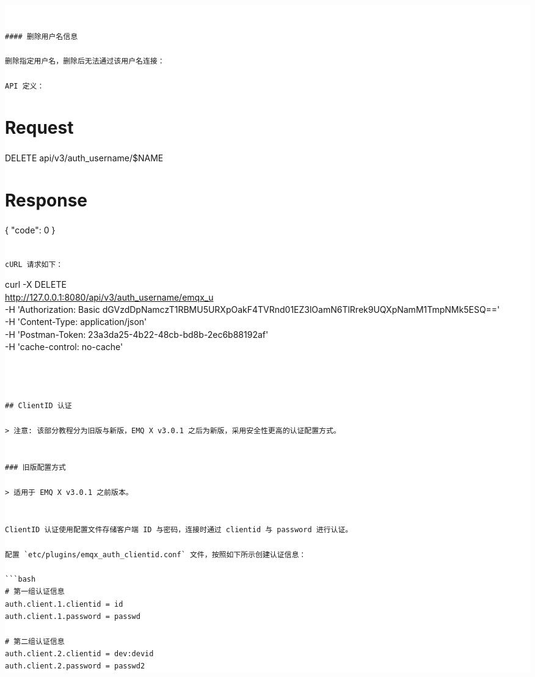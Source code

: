 ```


#### 删除用户名信息

删除指定用户名，删除后无法通过该用户名连接：

API 定义：

```
# Request
DELETE api/v3/auth_username/$NAME

# Response
{
    "code": 0
}
```

cURL 请求如下：

```
curl -X DELETE \
  http://127.0.0.1:8080/api/v3/auth_username/emqx_u \
  -H 'Authorization: Basic dGVzdDpNamczT1RBMU5URXpOakF4TVRnd01EZ3lOamN6TlRrek9UQXpNamM1TmpNMk5ESQ==' \
  -H 'Content-Type: application/json' \
  -H 'Postman-Token: 23a3da25-4b22-48cb-bd8b-2ec6b88192af' \
  -H 'cache-control: no-cache'
```



## ClientID 认证

> 注意: 该部分教程分为旧版与新版，EMQ X v3.0.1 之后为新版，采用安全性更高的认证配置方式。


### 旧版配置方式

> 适用于 EMQ X v3.0.1 之前版本。


ClientID 认证使用配置文件存储客户端 ID 与密码，连接时通过 clientid 与 password 进行认证。

配置 `etc/plugins/emqx_auth_clientid.conf` 文件，按照如下所示创建认证信息：

```bash
# 第一组认证信息
auth.client.1.clientid = id
auth.client.1.password = passwd

# 第二组认证信息
auth.client.2.clientid = dev:devid
auth.client.2.password = passwd2
```
